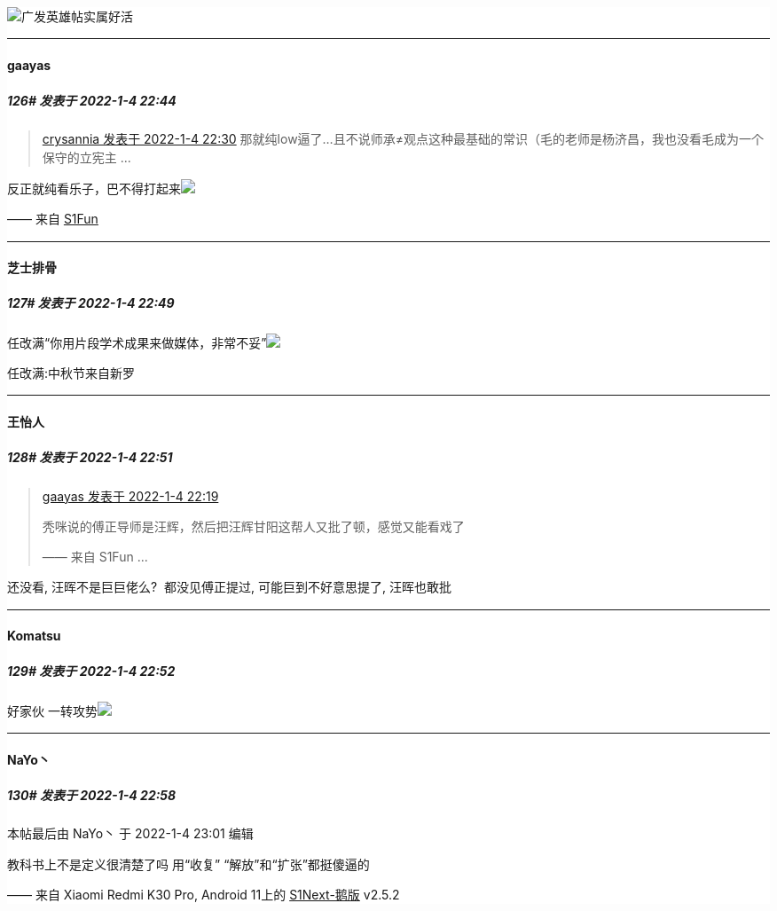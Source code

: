 <img src="https://static.saraba1st.com/image/smiley/face2017/066.png" referrerpolicy="no-referrer">广发英雄帖实属好活



*****

####  gaayas  
##### 126#       发表于 2022-1-4 22:44

<blockquote><a href="httphttps://bbs.saraba1st.com/2b/forum.php?mod=redirect&amp;goto=findpost&amp;pid=54164484&amp;ptid=2045117" target="_blank">crysannia 发表于 2022-1-4 22:30</a>
那就纯low逼了…且不说师承≠观点这种最基础的常识（毛的老师是杨济昌，我也没看毛成为一个保守的立宪主 ...</blockquote>
反正就纯看乐子，巴不得打起来<img src="https://static.saraba1st.com/image/smiley/face2017/048.png" referrerpolicy="no-referrer">

—— 来自 [S1Fun](https://s1fun.koalcat.com)

*****

####  芝士排骨  
##### 127#       发表于 2022-1-4 22:49

任改满“你用片段学术成果来做媒体，非常不妥”<img src="https://static.saraba1st.com/image/smiley/face2017/027.png" referrerpolicy="no-referrer">

任改满:中秋节来自新罗​

*****

####  王怡人  
##### 128#       发表于 2022-1-4 22:51

<blockquote><a href="httphttps://bbs.saraba1st.com/2b/forum.php?mod=redirect&amp;goto=findpost&amp;pid=54164367&amp;ptid=2045117" target="_blank">gaayas 发表于 2022-1-4 22:19</a>

秃咪说的傅正导师是汪辉，然后把汪辉甘阳这帮人又批了顿，感觉又能看戏了

—— 来自 S1Fun ...</blockquote>
还没看, 汪晖不是巨巨佬么?  都没见傅正提过, 可能巨到不好意思提了, 汪晖也敢批

*****

####  Komatsu  
##### 129#       发表于 2022-1-4 22:52

好家伙 一转攻势<img src="https://static.saraba1st.com/image/smiley/face2017/067.png" referrerpolicy="no-referrer">

*****

####  NaYo丶  
##### 130#       发表于 2022-1-4 22:58

 本帖最后由 NaYo丶 于 2022-1-4 23:01 编辑 

教科书上不是定义很清楚了吗 用“收复” “解放”和“扩张”都挺傻逼的

—— 来自 Xiaomi Redmi K30 Pro, Android 11上的 [S1Next-鹅版](https://github.com/ykrank/S1-Next/releases) v2.5.2
